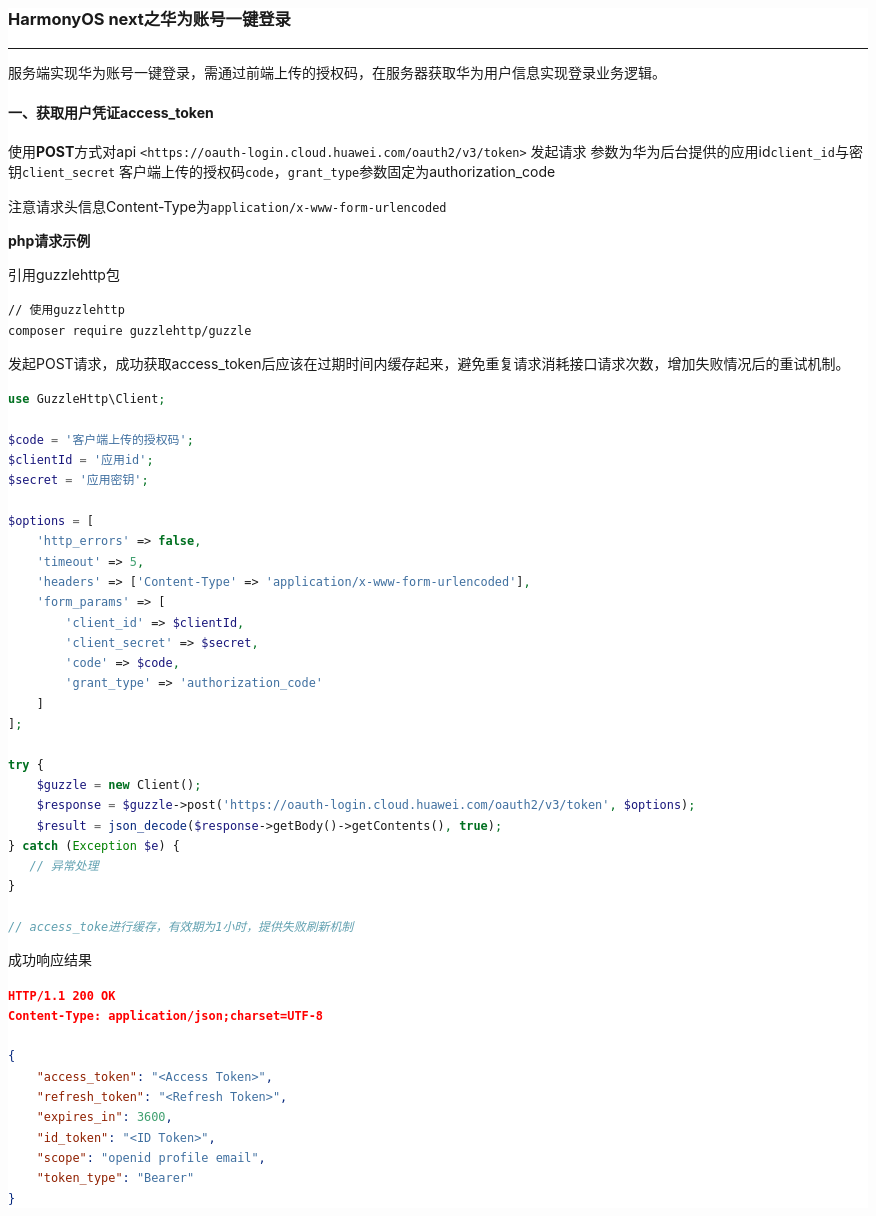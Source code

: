 ### HarmonyOS next之华为账号一键登录

---

服务端实现华为账号一键登录，需通过前端上传的授权码，在服务器获取华为用户信息实现登录业务逻辑。

#### 一、获取用户凭证access\_token

使用**POST**方式对api `<https://oauth-login.cloud.huawei.com/oauth2/v3/token>` 发起请求
参数为华为后台提供的应用id`client_id`与密钥`client_secret` 客户端上传的授权码`code`，`grant_type`参数固定为authorization_code

注意请求头信息Content-Type为`application/x-www-form-urlencoded`

**php请求示例**

引用guzzlehttp包
```bash
// 使用guzzlehttp
composer require guzzlehttp/guzzle
```
发起POST请求，成功获取access_token后应该在过期时间内缓存起来，避免重复请求消耗接口请求次数，增加失败情况后的重试机制。
```php
use GuzzleHttp\Client;

$code = '客户端上传的授权码';
$clientId = '应用id';
$secret = '应用密钥';

$options = [
    'http_errors' => false,
    'timeout' => 5,
    'headers' => ['Content-Type' => 'application/x-www-form-urlencoded'],
    'form_params' => [
        'client_id' => $clientId,
        'client_secret' => $secret,
        'code' => $code,
        'grant_type' => 'authorization_code'
    ]
];

try {
    $guzzle = new Client();
    $response = $guzzle->post('https://oauth-login.cloud.huawei.com/oauth2/v3/token', $options);
    $result = json_decode($response->getBody()->getContents(), true);
} catch (Exception $e) {
   // 异常处理
}

// access_toke进行缓存，有效期为1小时，提供失败刷新机制

```

成功响应结果

```json
HTTP/1.1 200 OK
Content-Type: application/json;charset=UTF-8

{
    "access_token": "<Access Token>",
    "refresh_token": "<Refresh Token>",
    "expires_in": 3600,
    "id_token": "<ID Token>",
    "scope": "openid profile email",
    "token_type": "Bearer"
}
```
